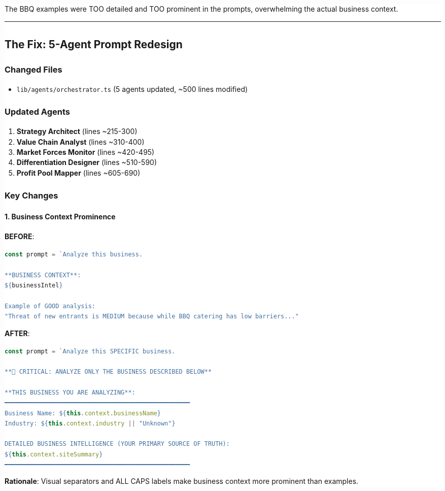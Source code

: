 The BBQ examples were TOO detailed and TOO prominent in the prompts, overwhelming the actual business context.

---

## The Fix: 5-Agent Prompt Redesign

### Changed Files

- `lib/agents/orchestrator.ts` (5 agents updated, ~500 lines modified)

### Updated Agents

1. **Strategy Architect** (lines ~215-300)
2. **Value Chain Analyst** (lines ~310-400)
3. **Market Forces Monitor** (lines ~420-495)
4. **Differentiation Designer** (lines ~510-590)
5. **Profit Pool Mapper** (lines ~605-690)

### Key Changes

#### 1. Business Context Prominence

**BEFORE**:

```typescript
const prompt = `Analyze this business.

**BUSINESS CONTEXT**:
${businessIntel}

Example of GOOD analysis:
"Threat of new entrants is MEDIUM because while BBQ catering has low barriers..."
```

**AFTER**:

```typescript
const prompt = `Analyze this SPECIFIC business.

**🚨 CRITICAL: ANALYZE ONLY THE BUSINESS DESCRIBED BELOW**

**THIS BUSINESS YOU ARE ANALYZING**:
━━━━━━━━━━━━━━━━━━━━━━━━━━━━━━━━━━━━━━━━━━━━━━━━━━━
Business Name: ${this.context.businessName}
Industry: ${this.context.industry || "Unknown"}

DETAILED BUSINESS INTELLIGENCE (YOUR PRIMARY SOURCE OF TRUTH):
${this.context.siteSummary}
━━━━━━━━━━━━━━━━━━━━━━━━━━━━━━━━━━━━━━━━━━━━━━━━━━━
```

**Rationale**: Visual separators and ALL CAPS labels make business context more prominent than examples.
